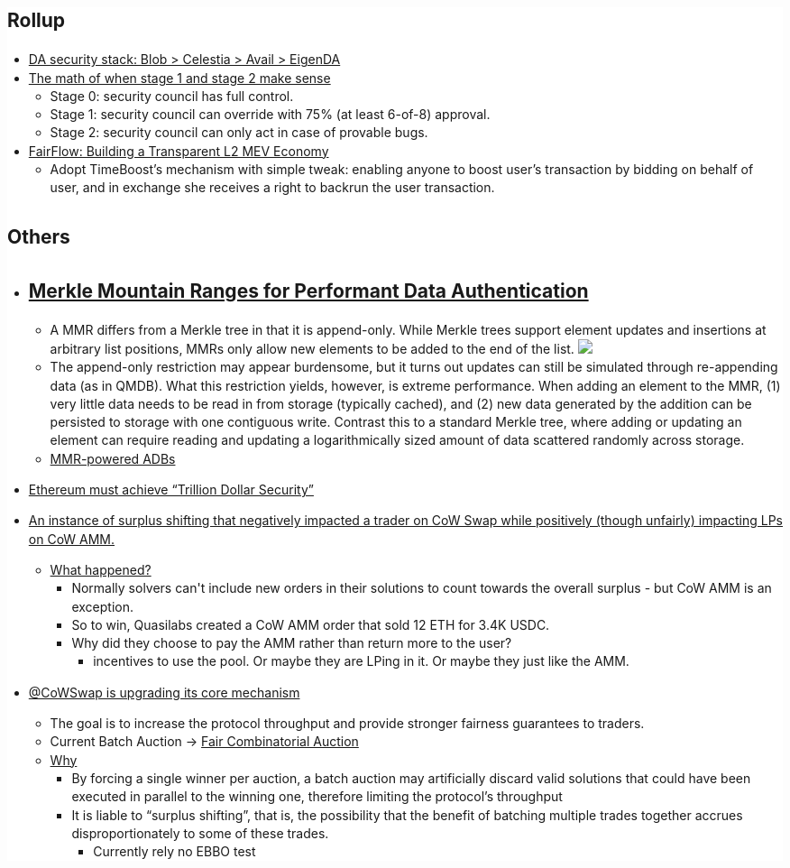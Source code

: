 ## Rollup

- [DA security stack: Blob > Celestia > Avail > EigenDA](https://x.com/yezhang1998/status/1922724942170251398)
- [The math of when stage 1 and stage 2 make sense](https://vitalik.eth.limo/general/2025/05/06/stages.html)
  - Stage 0: security council has full control.
  - Stage 1: security council can override with 75% (at least 6-of-8) approval.
  - Stage 2: security council can only act in case of provable bugs.
- [FairFlow: Building a Transparent L2 MEV Economy](https://ethresear.ch/t/fairflow-building-a-transparent-l2-mev-economy/22146)
  - Adopt TimeBoost’s mechanism with simple tweak: enabling anyone to boost user’s transaction by bidding on behalf of user, and in exchange she receives a right to backrun the user transaction.

## Others

- ## [Merkle Mountain Ranges for Performant Data Authentication](https://commonware.xyz/blogs/mmr.html)
  - A MMR differs from a Merkle tree in that it is append-only. While Merkle trees support element updates and insertions at arbitrary list positions, MMRs only allow new elements to be added to the end of the list.
    ![](https://commonware.xyz/imgs/mmr.png)
  - The append-only restriction may appear burdensome, but it turns out updates can still be simulated through re-appending data (as in QMDB). What this restriction yields, however, is extreme performance. When adding an element to the MMR, (1) very little data needs to be read in from storage (typically cached), and (2) new data generated by the addition can be persisted to storage with one contiguous write. Contrast this to a standard Merkle tree, where adding or updating an element can require reading and updating a logarithmically sized amount of data scattered randomly across storage.
  - [MMR-powered ADBs](https://commonware.xyz/blogs/adb-any.html)
- [Ethereum must achieve “Trillion Dollar Security”](https://x.com/ethereumfndn/status/1922632705394545064)
- [An instance of surplus shifting that negatively impacted a trader on CoW Swap while positively (though unfairly) impacting LPs on CoW AMM.](https://x.com/CoWSwap/status/1908171829988270288)
  - [What happened?](https://x.com/0x94305/status/1907935535785762828)
    - Normally solvers can't include new orders in their solutions to count towards the overall surplus - but CoW AMM is an exception.
    - So to win, Quasilabs created a CoW AMM order that sold 12 ETH for 3.4K USDC.
    - Why did they choose to pay the AMM rather than return more to the user?
      - incentives to use the pool. Or maybe they are LPing in it. Or maybe they just like the AMM.
- [@CoWSwap is upgrading its core mechanism](https://x.com/AndreaCanidio/status/1922566619089264672)

  - The goal is to increase the protocol throughput and provide stronger fairness guarantees to traders.
  - Current Batch Auction -> [Fair Combinatorial Auction](https://arxiv.org/abs/2408.12225)
  - [Why](https://snapshot.box/#/s:cow.eth/proposal/0xf9ecb08c4738f04c4525373d6b78085d16635f86adacd1b8ea77b2c176c99d32)
    - By forcing a single winner per auction, a batch auction may artificially discard valid solutions that could have been executed in parallel to the winning one, therefore limiting the protocol’s throughput
    - It is liable to “surplus shifting”, that is, the possibility that the benefit of batching multiple trades together accrues disproportionately to some of these trades.
      - Currently rely no EBBO test
